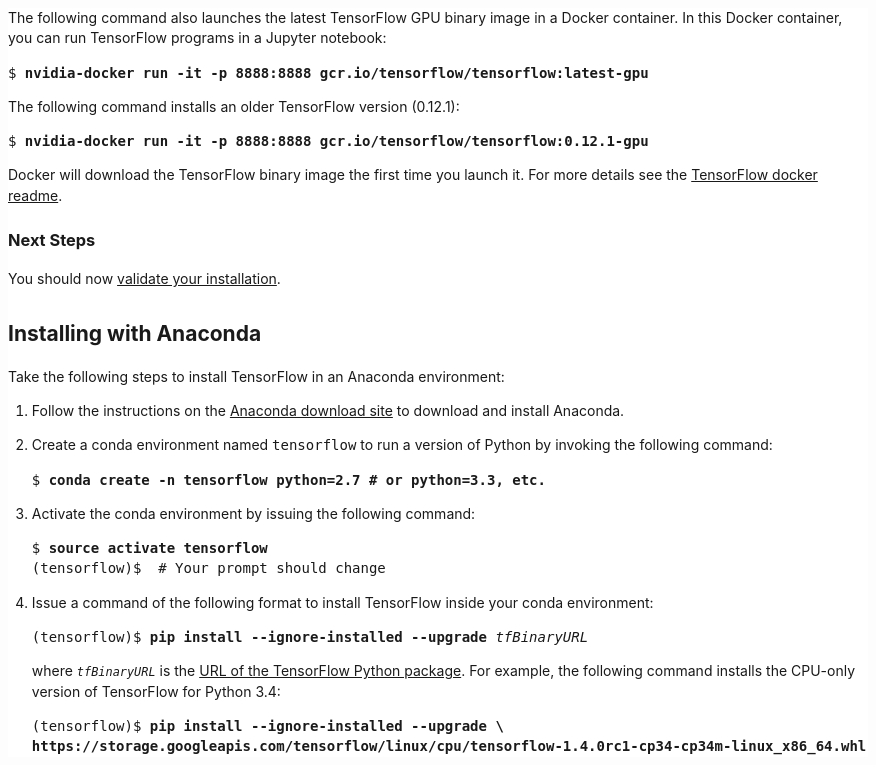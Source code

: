 The following command also launches the latest TensorFlow GPU binary image
in a Docker container. In this Docker container, you can run TensorFlow
programs in a Jupyter notebook:

<pre>
$ <b>nvidia-docker run -it -p 8888:8888 gcr.io/tensorflow/tensorflow:latest-gpu</b>
</pre>

The following command installs an older TensorFlow version (0.12.1):

<pre>
$ <b>nvidia-docker run -it -p 8888:8888 gcr.io/tensorflow/tensorflow:0.12.1-gpu</b>
</pre>

Docker will download the TensorFlow binary image the first time you launch it.
For more details see the
[TensorFlow docker readme](https://github.com/tensorflow/tensorflow/tree/master/tensorflow/tools/docker).


### Next Steps

You should now
[validate your installation](#ValidateYourInstallation).


<a name="InstallingAnaconda"></a>
## Installing with Anaconda

Take the following steps to install TensorFlow in an Anaconda environment:

  1. Follow the instructions on the
     [Anaconda download site](https://www.continuum.io/downloads)
     to download and install Anaconda.

  2. Create a conda environment named <tt>tensorflow</tt> to run a version
     of Python by invoking the following command:

     <pre>$ <b>conda create -n tensorflow python=2.7 # or python=3.3, etc.</b></pre>

  3. Activate the conda environment by issuing the following command:

     <pre>$ <b>source activate tensorflow</b>
     (tensorflow)$  # Your prompt should change </pre>

  4. Issue a command of the following format to install
     TensorFlow inside your conda environment:

     <pre>(tensorflow)$ <b>pip install --ignore-installed --upgrade</b> <i>tfBinaryURL</i></pre>

     where <code><em>tfBinaryURL</em></code> is the
     [URL of the TensorFlow Python package](#the_url_of_the_tensorflow_python_package).
     For example, the following command installs the CPU-only version of
     TensorFlow for Python 3.4:

     <pre>
     (tensorflow)$ <b>pip install --ignore-installed --upgrade \
     https://storage.googleapis.com/tensorflow/linux/cpu/tensorflow-1.4.0rc1-cp34-cp34m-linux_x86_64.whl</b></pre>
